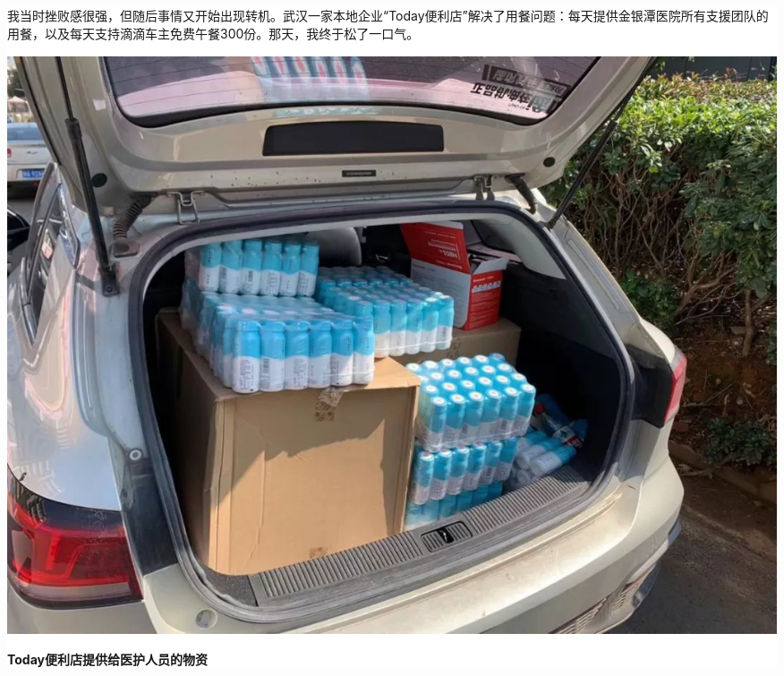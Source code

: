 我当时挫败感很强，但随后事情又开始出现转机。武汉一家本地企业“Today便利店”解决了用餐问题：每天提供金银潭医院所有支援团队的用餐，以及每天支持滴滴车主免费午餐300份。那天，我终于松了一口气。

![](/images/post/90037d8913c05c0214f638d853f2abad.jpg)

**Today便利店提供给医护人员的物资**  
